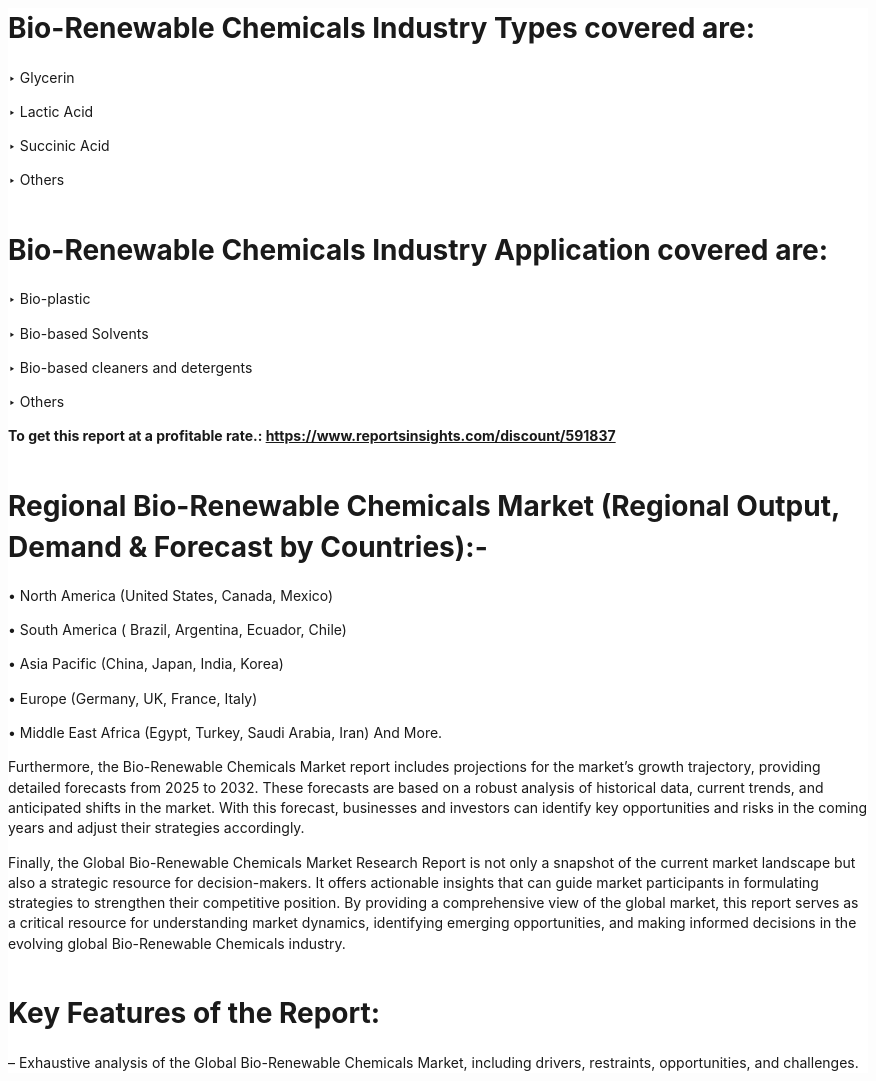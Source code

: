 # <strong>Bio-Renewable Chemicals Industry Types covered are:</strong>

‣ Glycerin

‣ Lactic Acid

‣ Succinic Acid

‣ Others

# <strong>Bio-Renewable Chemicals Industry Application covered are:</strong>

‣ Bio-plastic

‣ Bio-based Solvents

‣ Bio-based cleaners and detergents

‣ Others

<strong>To get this report at a profitable rate.: <a href=https://www.reportsinsights.com/discount/591837>https://www.reportsinsights.com/discount/591837</a></strong>

# <strong>Regional Bio-Renewable Chemicals Market (Regional Output, Demand &amp; Forecast by Countries):-</strong>

• North America (United States, Canada, Mexico)

• South America ( Brazil, Argentina, Ecuador, Chile)

• Asia Pacific (China, Japan, India, Korea)

• Europe (Germany, UK, France, Italy)

• Middle East Africa (Egypt, Turkey, Saudi Arabia, Iran) And More.

Furthermore, the Bio-Renewable Chemicals Market report includes projections for the market’s growth trajectory, providing detailed forecasts from 2025 to 2032. These forecasts are based on a robust analysis of historical data, current trends, and anticipated shifts in the market. With this forecast, businesses and investors can identify key opportunities and risks in the coming years and adjust their strategies accordingly.

Finally, the Global Bio-Renewable Chemicals Market Research Report is not only a snapshot of the current market landscape but also a strategic resource for decision-makers. It offers actionable insights that can guide market participants in formulating strategies to strengthen their competitive position. By providing a comprehensive view of the global market, this report serves as a critical resource for understanding market dynamics, identifying emerging opportunities, and making informed decisions in the evolving global Bio-Renewable Chemicals industry.

# <strong>Key Features of the Report:</strong>

– Exhaustive analysis of the Global Bio-Renewable Chemicals Market, including drivers, restraints, opportunities, and challenges.
